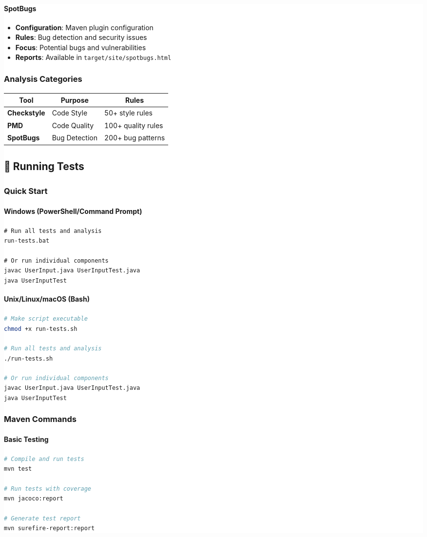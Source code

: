 #### SpotBugs
- **Configuration**: Maven plugin configuration
- **Rules**: Bug detection and security issues
- **Focus**: Potential bugs and vulnerabilities
- **Reports**: Available in `target/site/spotbugs.html`

### Analysis Categories

| Tool | Purpose | Rules |
|------|---------|-------|
| **Checkstyle** | Code Style | 50+ style rules |
| **PMD** | Code Quality | 100+ quality rules |
| **SpotBugs** | Bug Detection | 200+ bug patterns |

## 🚀 Running Tests

### Quick Start

#### Windows (PowerShell/Command Prompt)
```batch
# Run all tests and analysis
run-tests.bat

# Or run individual components
javac UserInput.java UserInputTest.java
java UserInputTest
```

#### Unix/Linux/macOS (Bash)
```bash
# Make script executable
chmod +x run-tests.sh

# Run all tests and analysis
./run-tests.sh

# Or run individual components
javac UserInput.java UserInputTest.java
java UserInputTest
```

### Maven Commands

#### Basic Testing
```bash
# Compile and run tests
mvn test

# Run tests with coverage
mvn jacoco:report

# Generate test report
mvn surefire-report:report
```
